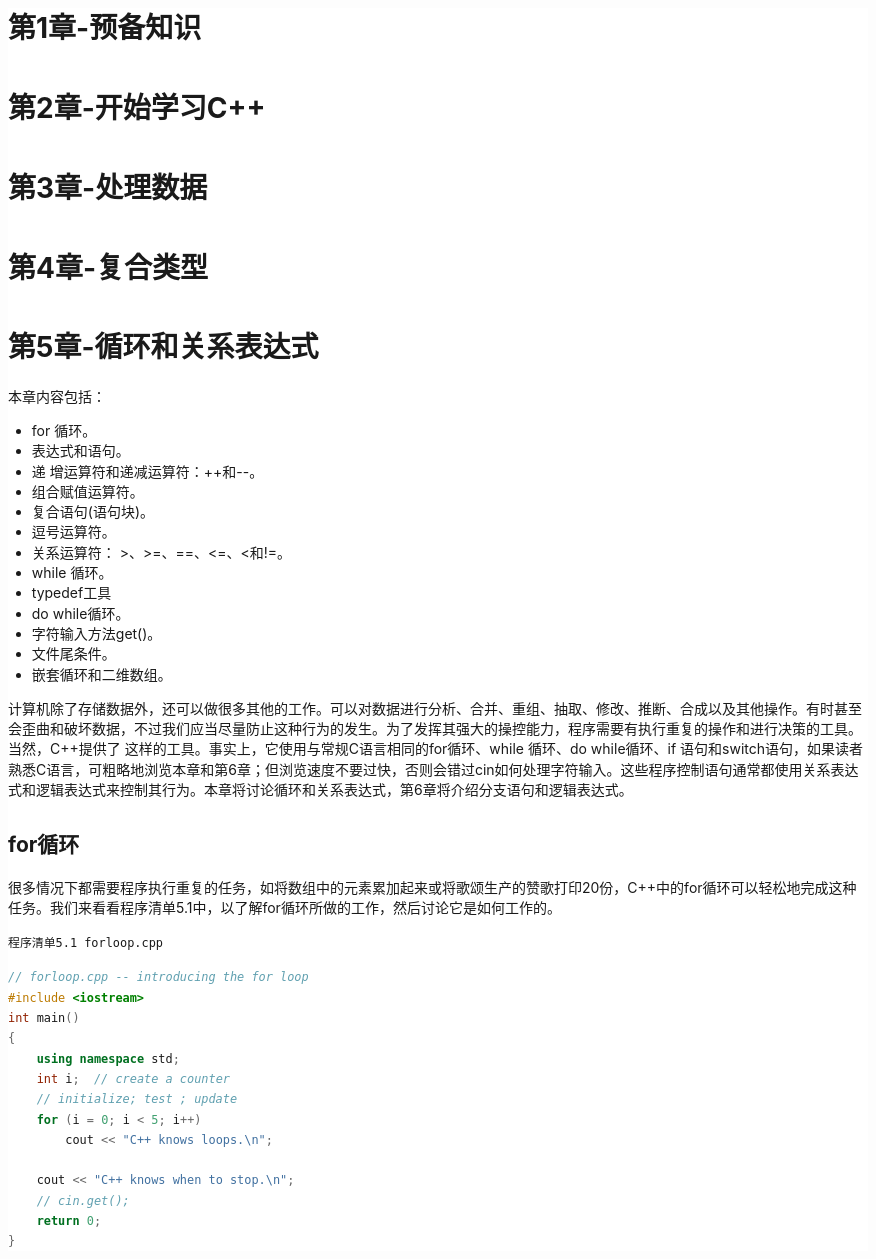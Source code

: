 #  第1章-预备知识

# 第2章-开始学习C++

# 第3章-处理数据

# 第4章-复合类型

# 第5章-循环和关系表达式

本章内容包括：

- for 循环。
- 表达式和语句。
- 递 增运算符和递减运算符：++和--。
- 组合赋值运算符。
- 复合语句(语句块)。
- 逗号运算符。
- 关系运算符： >、>=、==、<=、<和!=。
- while 循环。
- typedef工具
- do while循环。
- 字符输入方法get()。
- 文件尾条件。
- 嵌套循环和二维数组。

计算机除了存储数据外，还可以做很多其他的工作。可以对数据进行分析、合并、重组、抽取、修改、推断、合成以及其他操作。有时甚至会歪曲和破坏数据，不过我们应当尽量防止这种行为的发生。为了发挥其强大的操控能力，程序需要有执行重复的操作和进行决策的工具。当然，C++提供了 这样的工具。事实上，它使用与常规C语言相同的for循环、while 循环、do while循环、if 语句和switch语句，如果读者熟悉C语言，可粗略地浏览本章和第6章；但浏览速度不要过快，否则会错过cin如何处理字符输入。这些程序控制语句通常都使用关系表达式和逻辑表达式来控制其行为。本章将讨论循环和关系表达式，第6章将介绍分支语句和逻辑表达式。

## for循环

很多情况下都需要程序执行重复的任务，如将数组中的元素累加起来或将歌颂生产的赞歌打印20份，C++中的for循环可以轻松地完成这种任务。我们来看看程序清单5.1中，以了解for循环所做的工作，然后讨论它是如何工作的。

`程序清单5.1 forloop.cpp`

```c++
// forloop.cpp -- introducing the for loop
#include <iostream>
int main()
{
    using namespace std;
    int i;  // create a counter
    // initialize; test ; update
    for (i = 0; i < 5; i++)
        cout << "C++ knows loops.\n";
    
    cout << "C++ knows when to stop.\n";
    // cin.get();
    return 0;
}
```
